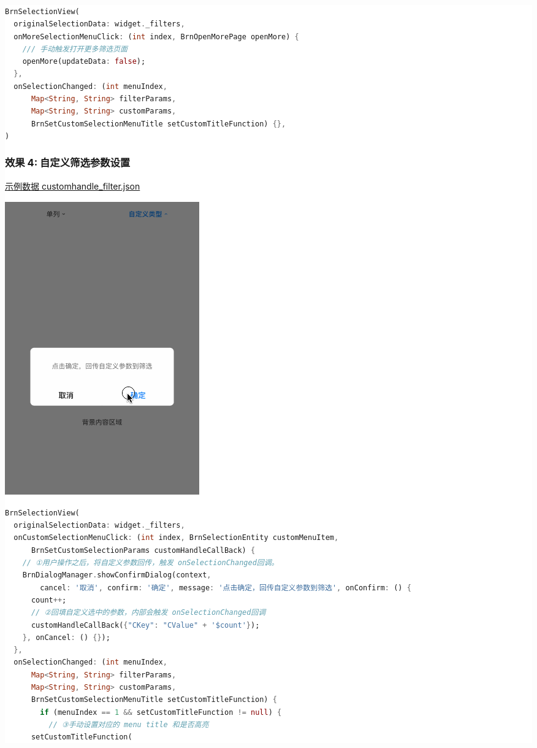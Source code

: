 ```dart
BrnSelectionView(
  originalSelectionData: widget._filters,
  onMoreSelectionMenuClick: (int index, BrnOpenMorePage openMore) {
  	/// 手动触发打开更多筛选页面
    openMore(updateData: false);
  },
  onSelectionChanged: (int menuIndex,
      Map<String, String> filterParams,
      Map<String, String> customParams,
      BrnSetCustomSelectionMenuTitle setCustomTitleFunction) {},
)
```

### 效果 4: 自定义筛选参数设置

[示例数据 customhandle_filter.json](https://bruno.ke.com/widgets/selection/brn-selection-view/customhandle_filter.json)

![customhandle_filter](./img/BrnSelectionViewDemo4.gif)

```dart
BrnSelectionView(
  originalSelectionData: widget._filters,
  onCustomSelectionMenuClick: (int index, BrnSelectionEntity customMenuItem,
      BrnSetCustomSelectionParams customHandleCallBack) {
    // ①用户操作之后，将自定义参数回传，触发 onSelectionChanged回调。
    BrnDialogManager.showConfirmDialog(context,
        cancel: '取消', confirm: '确定', message: '点击确定，回传自定义参数到筛选', onConfirm: () {
      count++;
      // ②回填自定义选中的参数，内部会触发 onSelectionChanged回调
      customHandleCallBack({"CKey": "CValue" + '$count'});
    }, onCancel: () {});
  },
  onSelectionChanged: (int menuIndex,
      Map<String, String> filterParams,
      Map<String, String> customParams,
      BrnSetCustomSelectionMenuTitle setCustomTitleFunction) {
		if (menuIndex == 1 && setCustomTitleFunction != null) {
		  // ③手动设置对应的 menu title 和是否高亮
      setCustomTitleFunction(
```